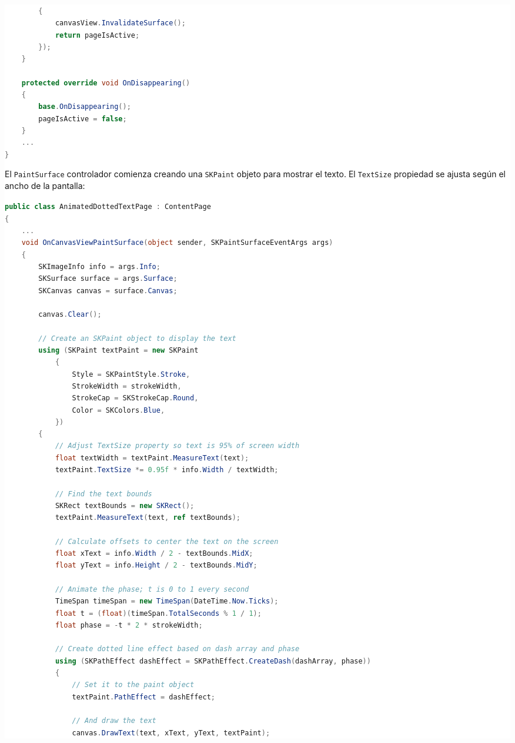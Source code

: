```csharp
        {
            canvasView.InvalidateSurface();
            return pageIsActive;
        });
    }

    protected override void OnDisappearing()
    {
        base.OnDisappearing();
        pageIsActive = false;
    }
    ...
}
```

El `PaintSurface` controlador comienza creando una `SKPaint` objeto para mostrar el texto. El `TextSize` propiedad se ajusta según el ancho de la pantalla:

```csharp
public class AnimatedDottedTextPage : ContentPage
{
    ...
    void OnCanvasViewPaintSurface(object sender, SKPaintSurfaceEventArgs args)
    {
        SKImageInfo info = args.Info;
        SKSurface surface = args.Surface;
        SKCanvas canvas = surface.Canvas;

        canvas.Clear();

        // Create an SKPaint object to display the text
        using (SKPaint textPaint = new SKPaint
            {
                Style = SKPaintStyle.Stroke,
                StrokeWidth = strokeWidth,
                StrokeCap = SKStrokeCap.Round,
                Color = SKColors.Blue,
            })
        {
            // Adjust TextSize property so text is 95% of screen width
            float textWidth = textPaint.MeasureText(text);
            textPaint.TextSize *= 0.95f * info.Width / textWidth;

            // Find the text bounds
            SKRect textBounds = new SKRect();
            textPaint.MeasureText(text, ref textBounds);

            // Calculate offsets to center the text on the screen
            float xText = info.Width / 2 - textBounds.MidX;
            float yText = info.Height / 2 - textBounds.MidY;

            // Animate the phase; t is 0 to 1 every second
            TimeSpan timeSpan = new TimeSpan(DateTime.Now.Ticks);
            float t = (float)(timeSpan.TotalSeconds % 1 / 1);
            float phase = -t * 2 * strokeWidth;

            // Create dotted line effect based on dash array and phase
            using (SKPathEffect dashEffect = SKPathEffect.CreateDash(dashArray, phase))
            {
                // Set it to the paint object
                textPaint.PathEffect = dashEffect;

                // And draw the text
                canvas.DrawText(text, xText, yText, textPaint);
```